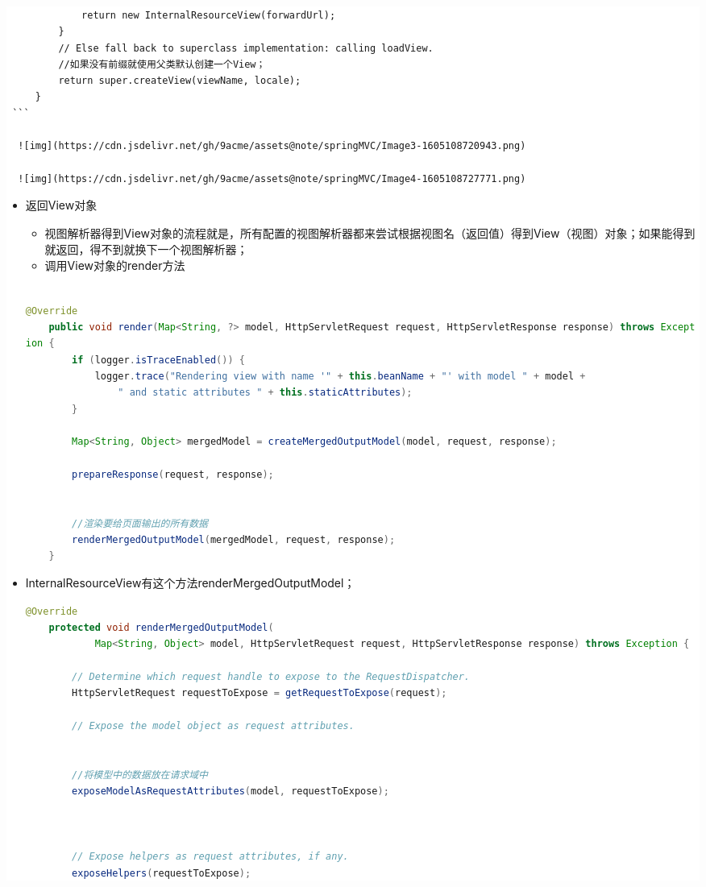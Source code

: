                  return new InternalResourceView(forwardUrl);
             }
             // Else fall back to superclass implementation: calling loadView.
             //如果没有前缀就使用父类默认创建一个View；
             return super.createView(viewName, locale);
         }
     ```

      ![img](https://cdn.jsdelivr.net/gh/9acme/assets@note/springMVC/Image3-1605108720943.png)

      ![img](https://cdn.jsdelivr.net/gh/9acme/assets@note/springMVC/Image4-1605108727771.png)

   - 返回View对象

     - 视图解析器得到View对象的流程就是，所有配置的视图解析器都来尝试根据视图名（返回值）得到View（视图）对象；如果能得到就返回，得不到就换下一个视图解析器；
     - 调用View对象的render方法

     ```java

     @Override
         public void render(Map<String, ?> model, HttpServletRequest request, HttpServletResponse response) throws Exception {
             if (logger.isTraceEnabled()) {
                 logger.trace("Rendering view with name '" + this.beanName + "' with model " + model +
                     " and static attributes " + this.staticAttributes);
             }

             Map<String, Object> mergedModel = createMergedOutputModel(model, request, response);

             prepareResponse(request, response);


             //渲染要给页面输出的所有数据
             renderMergedOutputModel(mergedModel, request, response);
         }
     ```

   - InternalResourceView有这个方法renderMergedOutputModel；

     ```java
     @Override
         protected void renderMergedOutputModel(
                 Map<String, Object> model, HttpServletRequest request, HttpServletResponse response) throws Exception {

             // Determine which request handle to expose to the RequestDispatcher.
             HttpServletRequest requestToExpose = getRequestToExpose(request);

             // Expose the model object as request attributes.


             //将模型中的数据放在请求域中
             exposeModelAsRequestAttributes(model, requestToExpose);



             // Expose helpers as request attributes, if any.
             exposeHelpers(requestToExpose);
